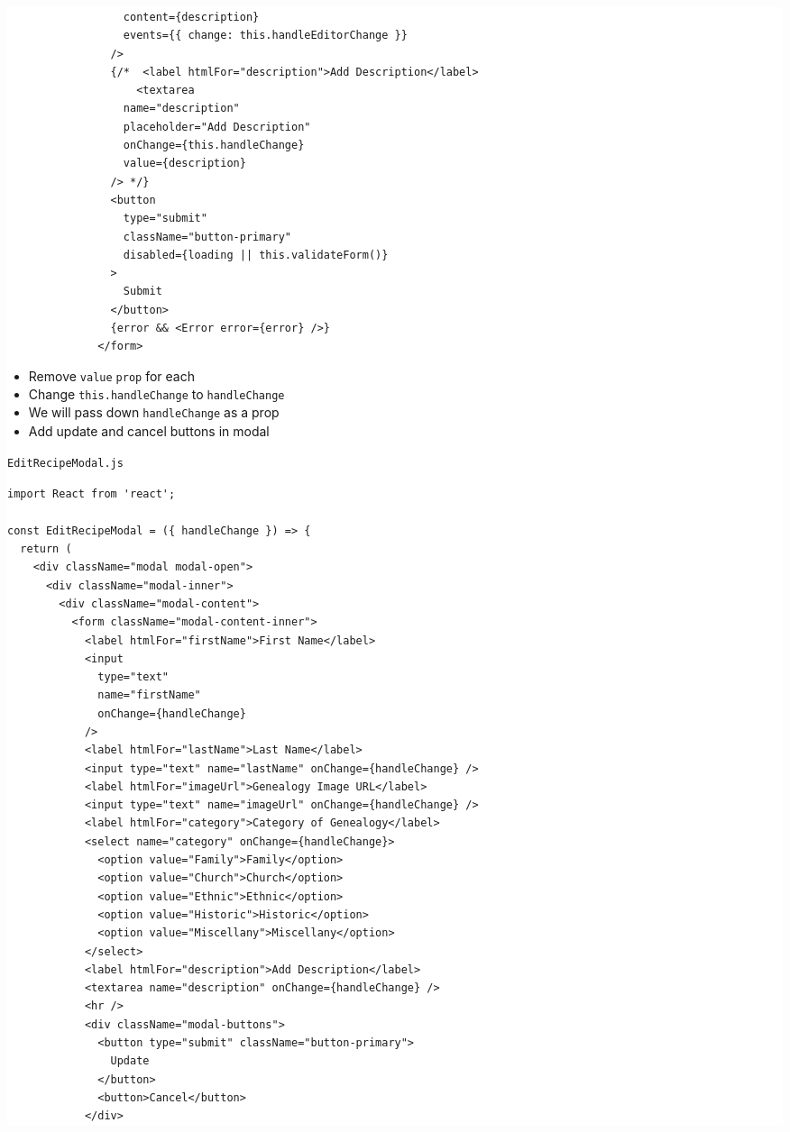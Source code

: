 ```
                  content={description}
                  events={{ change: this.handleEditorChange }}
                />
                {/*  <label htmlFor="description">Add Description</label>
                    <textarea
                  name="description"
                  placeholder="Add Description"
                  onChange={this.handleChange}
                  value={description}
                /> */}
                <button
                  type="submit"
                  className="button-primary"
                  disabled={loading || this.validateForm()}
                >
                  Submit
                </button>
                {error && <Error error={error} />}
              </form>
```

* Remove `value` `prop` for each
* Change `this.handleChange` to `handleChange`
* We will pass down `handleChange` as a prop
* Add update and cancel buttons in modal

`EditRecipeModal.js`

```
import React from 'react';

const EditRecipeModal = ({ handleChange }) => {
  return (
    <div className="modal modal-open">
      <div className="modal-inner">
        <div className="modal-content">
          <form className="modal-content-inner">
            <label htmlFor="firstName">First Name</label>
            <input
              type="text"
              name="firstName"
              onChange={handleChange}
            />
            <label htmlFor="lastName">Last Name</label>
            <input type="text" name="lastName" onChange={handleChange} />
            <label htmlFor="imageUrl">Genealogy Image URL</label>
            <input type="text" name="imageUrl" onChange={handleChange} />
            <label htmlFor="category">Category of Genealogy</label>
            <select name="category" onChange={handleChange}>
              <option value="Family">Family</option>
              <option value="Church">Church</option>
              <option value="Ethnic">Ethnic</option>
              <option value="Historic">Historic</option>
              <option value="Miscellany">Miscellany</option>
            </select>
            <label htmlFor="description">Add Description</label>
            <textarea name="description" onChange={handleChange} />
            <hr />
            <div className="modal-buttons">
              <button type="submit" className="button-primary">
                Update
              </button>
              <button>Cancel</button>
            </div>
```